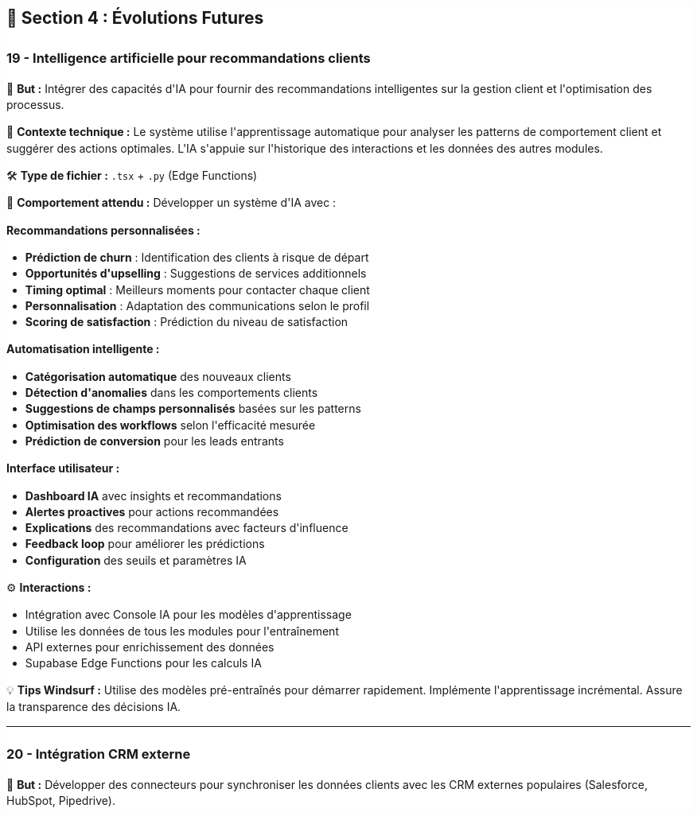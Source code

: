 ## 🚀 Section 4 : Évolutions Futures


### 19 - Intelligence artificielle pour recommandations clients

🎯 **But :** Intégrer des capacités d'IA pour fournir des recommandations intelligentes sur la gestion client et l'optimisation des processus.

🧠 **Contexte technique :** Le système utilise l'apprentissage automatique pour analyser les patterns de comportement client et suggérer des actions optimales. L'IA s'appuie sur l'historique des interactions et les données des autres modules.

🛠️ **Type de fichier :** `.tsx` + `.py` (Edge Functions)

🔄 **Comportement attendu :**
Développer un système d'IA avec :

**Recommandations personnalisées :**
- **Prédiction de churn** : Identification des clients à risque de départ
- **Opportunités d'upselling** : Suggestions de services additionnels
- **Timing optimal** : Meilleurs moments pour contacter chaque client
- **Personnalisation** : Adaptation des communications selon le profil
- **Scoring de satisfaction** : Prédiction du niveau de satisfaction

**Automatisation intelligente :**
- **Catégorisation automatique** des nouveaux clients
- **Détection d'anomalies** dans les comportements clients
- **Suggestions de champs personnalisés** basées sur les patterns
- **Optimisation des workflows** selon l'efficacité mesurée
- **Prédiction de conversion** pour les leads entrants

**Interface utilisateur :**
- **Dashboard IA** avec insights et recommandations
- **Alertes proactives** pour actions recommandées
- **Explications** des recommandations avec facteurs d'influence
- **Feedback loop** pour améliorer les prédictions
- **Configuration** des seuils et paramètres IA

⚙️ **Interactions :** 
- Intégration avec Console IA pour les modèles d'apprentissage
- Utilise les données de tous les modules pour l'entraînement
- API externes pour enrichissement des données
- Supabase Edge Functions pour les calculs IA

💡 **Tips Windsurf :** Utilise des modèles pré-entraînés pour démarrer rapidement. Implémente l'apprentissage incrémental. Assure la transparence des décisions IA.

---

### 20 - Intégration CRM externe

🎯 **But :** Développer des connecteurs pour synchroniser les données clients avec les CRM externes populaires (Salesforce, HubSpot, Pipedrive).
